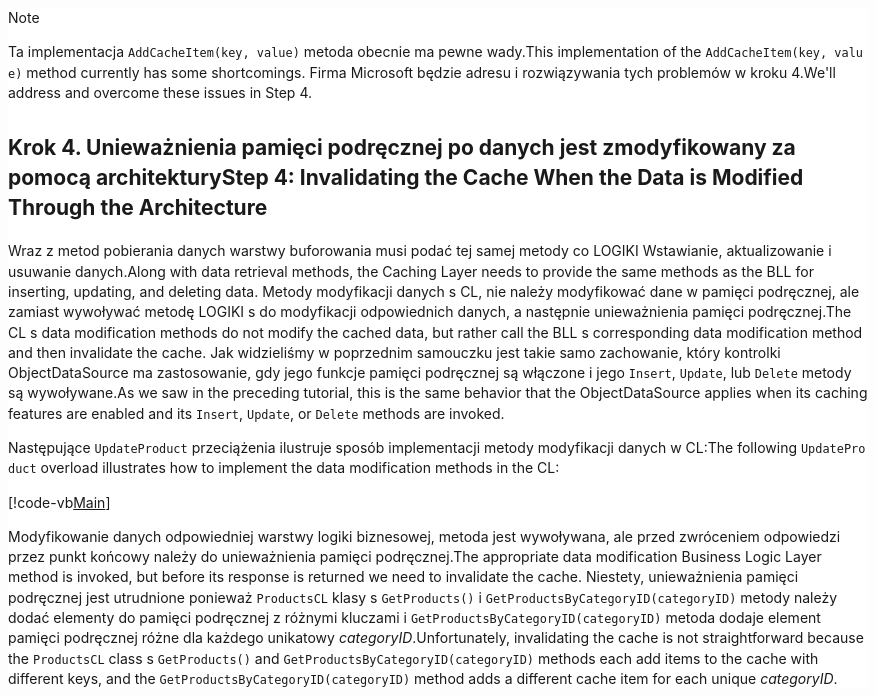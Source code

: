 > [!NOTE]
> <span data-ttu-id="c22f6-190">Ta implementacja `AddCacheItem(key, value)` metoda obecnie ma pewne wady.</span><span class="sxs-lookup"><span data-stu-id="c22f6-190">This implementation of the `AddCacheItem(key, value)` method currently has some shortcomings.</span></span> <span data-ttu-id="c22f6-191">Firma Microsoft będzie adresu i rozwiązywania tych problemów w kroku 4.</span><span class="sxs-lookup"><span data-stu-id="c22f6-191">We'll address and overcome these issues in Step 4.</span></span>


## <a name="step-4-invalidating-the-cache-when-the-data-is-modified-through-the-architecture"></a><span data-ttu-id="c22f6-192">Krok 4. Unieważnienia pamięci podręcznej po danych jest zmodyfikowany za pomocą architektury</span><span class="sxs-lookup"><span data-stu-id="c22f6-192">Step 4: Invalidating the Cache When the Data is Modified Through the Architecture</span></span>

<span data-ttu-id="c22f6-193">Wraz z metod pobierania danych warstwy buforowania musi podać tej samej metody co LOGIKI Wstawianie, aktualizowanie i usuwanie danych.</span><span class="sxs-lookup"><span data-stu-id="c22f6-193">Along with data retrieval methods, the Caching Layer needs to provide the same methods as the BLL for inserting, updating, and deleting data.</span></span> <span data-ttu-id="c22f6-194">Metody modyfikacji danych s CL, nie należy modyfikować dane w pamięci podręcznej, ale zamiast wywoływać metodę LOGIKI s do modyfikacji odpowiednich danych, a następnie unieważnienia pamięci podręcznej.</span><span class="sxs-lookup"><span data-stu-id="c22f6-194">The CL s data modification methods do not modify the cached data, but rather call the BLL s corresponding data modification method and then invalidate the cache.</span></span> <span data-ttu-id="c22f6-195">Jak widzieliśmy w poprzednim samouczku jest takie samo zachowanie, który kontrolki ObjectDataSource ma zastosowanie, gdy jego funkcje pamięci podręcznej są włączone i jego `Insert`, `Update`, lub `Delete` metody są wywoływane.</span><span class="sxs-lookup"><span data-stu-id="c22f6-195">As we saw in the preceding tutorial, this is the same behavior that the ObjectDataSource applies when its caching features are enabled and its `Insert`, `Update`, or `Delete` methods are invoked.</span></span>

<span data-ttu-id="c22f6-196">Następujące `UpdateProduct` przeciążenia ilustruje sposób implementacji metody modyfikacji danych w CL:</span><span class="sxs-lookup"><span data-stu-id="c22f6-196">The following `UpdateProduct` overload illustrates how to implement the data modification methods in the CL:</span></span>


[!code-vb[Main](caching-data-in-the-architecture-vb/samples/sample8.vb)]

<span data-ttu-id="c22f6-197">Modyfikowanie danych odpowiedniej warstwy logiki biznesowej, metoda jest wywoływana, ale przed zwróceniem odpowiedzi przez punkt końcowy należy do unieważnienia pamięci podręcznej.</span><span class="sxs-lookup"><span data-stu-id="c22f6-197">The appropriate data modification Business Logic Layer method is invoked, but before its response is returned we need to invalidate the cache.</span></span> <span data-ttu-id="c22f6-198">Niestety, unieważnienia pamięci podręcznej jest utrudnione ponieważ `ProductsCL` klasy s `GetProducts()` i `GetProductsByCategoryID(categoryID)` metody należy dodać elementy do pamięci podręcznej z różnymi kluczami i `GetProductsByCategoryID(categoryID)` metoda dodaje element pamięci podręcznej różne dla każdego unikatowy *categoryID*.</span><span class="sxs-lookup"><span data-stu-id="c22f6-198">Unfortunately, invalidating the cache is not straightforward because the `ProductsCL` class s `GetProducts()` and `GetProductsByCategoryID(categoryID)` methods each add items to the cache with different keys, and the `GetProductsByCategoryID(categoryID)` method adds a different cache item for each unique *categoryID*.</span></span>
